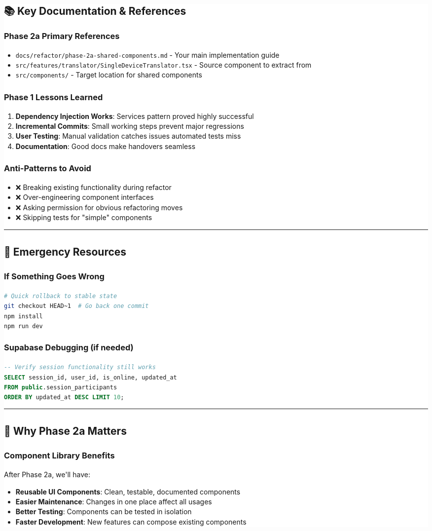 
## 📚 Key Documentation & References

### **Phase 2a Primary References**
- `docs/refactor/phase-2a-shared-components.md` - Your main implementation guide
- `src/features/translator/SingleDeviceTranslator.tsx` - Source component to extract from
- `src/components/` - Target location for shared components

### **Phase 1 Lessons Learned**
1. **Dependency Injection Works**: Services pattern proved highly successful
2. **Incremental Commits**: Small working steps prevent major regressions
3. **User Testing**: Manual validation catches issues automated tests miss
4. **Documentation**: Good docs make handovers seamless

### **Anti-Patterns to Avoid**
- ❌ Breaking existing functionality during refactor
- ❌ Over-engineering component interfaces
- ❌ Asking permission for obvious refactoring moves
- ❌ Skipping tests for "simple" components

---

## 🚨 Emergency Resources

### **If Something Goes Wrong**
```bash
# Quick rollback to stable state
git checkout HEAD~1  # Go back one commit
npm install
npm run dev
```

### **Supabase Debugging** (if needed)
```sql
-- Verify session functionality still works
SELECT session_id, user_id, is_online, updated_at
FROM public.session_participants 
ORDER BY updated_at DESC LIMIT 10;
```

---

## 🎉 Why Phase 2a Matters

### **Component Library Benefits**
After Phase 2a, we'll have:
- **Reusable UI Components**: Clean, testable, documented components
- **Easier Maintenance**: Changes in one place affect all usages
- **Better Testing**: Components can be tested in isolation
- **Faster Development**: New features can compose existing components
